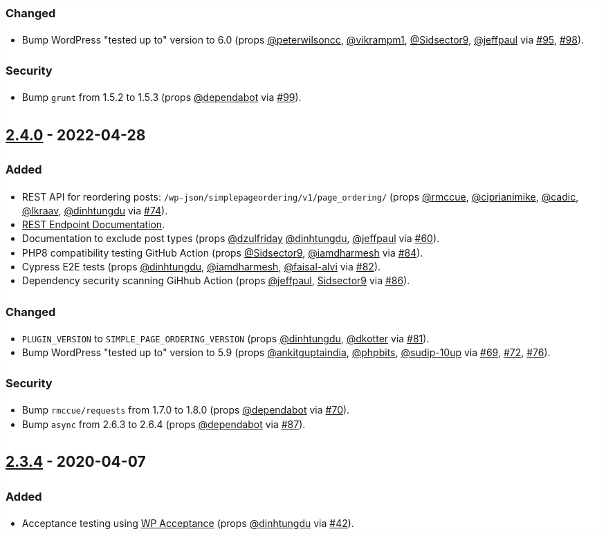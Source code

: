 ### Changed
- Bump WordPress "tested up to" version to 6.0 (props [@peterwilsoncc](https://github.com/peterwilsoncc), [@vikrampm1](https://github.com/vikrampm1), [@Sidsector9](https://github.com/Sidsector9), [@jeffpaul](https://github.com/jeffpaul) via [#95](https://github.com/10up/simple-page-ordering/pull/95), [#98](https://github.com/10up/simple-page-ordering/pull/98)).

### Security
- Bump `grunt` from 1.5.2 to 1.5.3 (props [@dependabot](https://github.com/apps/dependabot) via [#99](https://github.com/10up/simple-page-ordering/pull/99)).

## [2.4.0] - 2022-04-28
### Added
- REST API for reordering posts: `/wp-json/simplepageordering/v1/page_ordering/` (props [@rmccue](https://github.com/rmccue), [@ciprianimike](https://github.com/ciprianimike), [@cadic](https://github.com/cadic), [@lkraav](https://github.com/lkraav), [@dinhtungdu](https://github.com/dinhtungdu) via [#74](https://github.com/10up/simple-page-ordering/pull/74)).
- [REST Endpoint Documentation](https://github.com/10up/simple-page-ordering/blob/develop/README.md).
- Documentation to exclude post types (props [@dzulfriday](https://profiles.wordpress.org/dzulfriday/) [@dinhtungdu](https://github.com/dinhtungdu), [@jeffpaul](https://github.com/jeffpaul) via [#60](https://github.com/10up/simple-page-ordering/pull/60)).
- PHP8 compatibility testing GitHub Action (props [@Sidsector9](https://profiles.wordpress.org/Sidsector9/), [@iamdharmesh](https://github.com/iamdharmesh) via [#84](https://github.com/10up/simple-page-ordering/pull/84)).
- Cypress E2E tests (props [@dinhtungdu](https://github.com/dinhtungdu), [@iamdharmesh](https://github.com/iamdharmesh), [@faisal-alvi](https://github.com/faisal-alvi) via [#82](https://github.com/10up/simple-page-ordering/pull/82)).
- Dependency security scanning GiHhub Action (props [@jeffpaul](https://github.com/jeffpaul), [Sidsector9](https://profiles.wordpress.org/Sidsector9/) via [#86](https://github.com/10up/simple-page-ordering/pull/86)).

### Changed
- `PLUGIN_VERSION` to `SIMPLE_PAGE_ORDERING_VERSION` (props [@dinhtungdu](https://github.com/dinhtungdu), [@dkotter](https://github.com/dkotter) via [#81](https://github.com/10up/simple-page-ordering/pull/81)).
- Bump WordPress "tested up to" version to 5.9 (props [@ankitguptaindia](https://github.com/ankitguptaindia), [@phpbits](https://github.com/phpbits), [@sudip-10up](https://github.com/sudip-10up) via [#69](https://github.com/10up/simple-page-ordering/pull/69), [#72](https://github.com/10up/simple-page-ordering/pull/72), [#76](https://github.com/10up/simple-page-ordering/pull/76)).

### Security
- Bump `rmccue/requests` from 1.7.0 to 1.8.0 (props [@dependabot](https://github.com/apps/dependabot) via [#70](https://github.com/10up/simple-page-ordering/pull/70)).
- Bump `async` from 2.6.3 to 2.6.4 (props [@dependabot](https://github.com/apps/dependabot) via [#87](https://github.com/10up/simple-page-ordering/pull/87)).

## [2.3.4] - 2020-04-07
### Added
- Acceptance testing using [WP Acceptance](https://github.com/10up/wpacceptance/) (props [@dinhtungdu](https://github.com/dinhtungdu) via [#42](https://github.com/10up/simple-page-ordering/pull/42)).


[Unreleased]: https://github.com/10up/simple-page-ordering/compare/trunk...develop
[2.7.1]: https://github.com/10up/simple-page-ordering/compare/2.7.0...2.7.1
[2.7.0]: https://github.com/10up/simple-page-ordering/compare/2.6.3...2.7.0
[2.6.3]: https://github.com/10up/simple-page-ordering/compare/2.6.2...2.6.3
[2.6.2]: https://github.com/10up/simple-page-ordering/compare/2.6.1...2.6.2
[2.6.1]: https://github.com/10up/simple-page-ordering/compare/2.6.0...2.6.1
[2.6.0]: https://github.com/10up/simple-page-ordering/compare/2.5.1...2.6.0
[2.5.1]: https://github.com/10up/simple-page-ordering/compare/2.5.0...2.5.1
[2.5.0]: https://github.com/10up/simple-page-ordering/compare/2.4.4...2.5.0
[2.4.4]: https://github.com/10up/simple-page-ordering/compare/2.4.3...2.4.4
[2.4.3]: https://github.com/10up/simple-page-ordering/compare/2.4.2...2.4.3
[2.4.2]: https://github.com/10up/simple-page-ordering/compare/2.4.1...2.4.2
[2.4.1]: https://github.com/10up/simple-page-ordering/compare/2.4.0...2.4.1
[2.4.0]: https://github.com/10up/simple-page-ordering/compare/2.3.4...2.4.0
[2.3.4]: https://github.com/10up/simple-page-ordering/compare/2.3.3...2.3.4
[2.3.3]: https://github.com/10up/simple-page-ordering/compare/2.3.2...2.3.3
[2.3.2]: https://github.com/10up/simple-page-ordering/compare/2.3.1...2.3.2
[2.3.1]: https://github.com/10up/simple-page-ordering/compare/2.3...2.3.1
[2.3.0]: https://github.com/10up/simple-page-ordering/compare/2.2.4...2.3
[2.2.4]: https://github.com/10up/simple-page-ordering/releases/tag/2.2.4